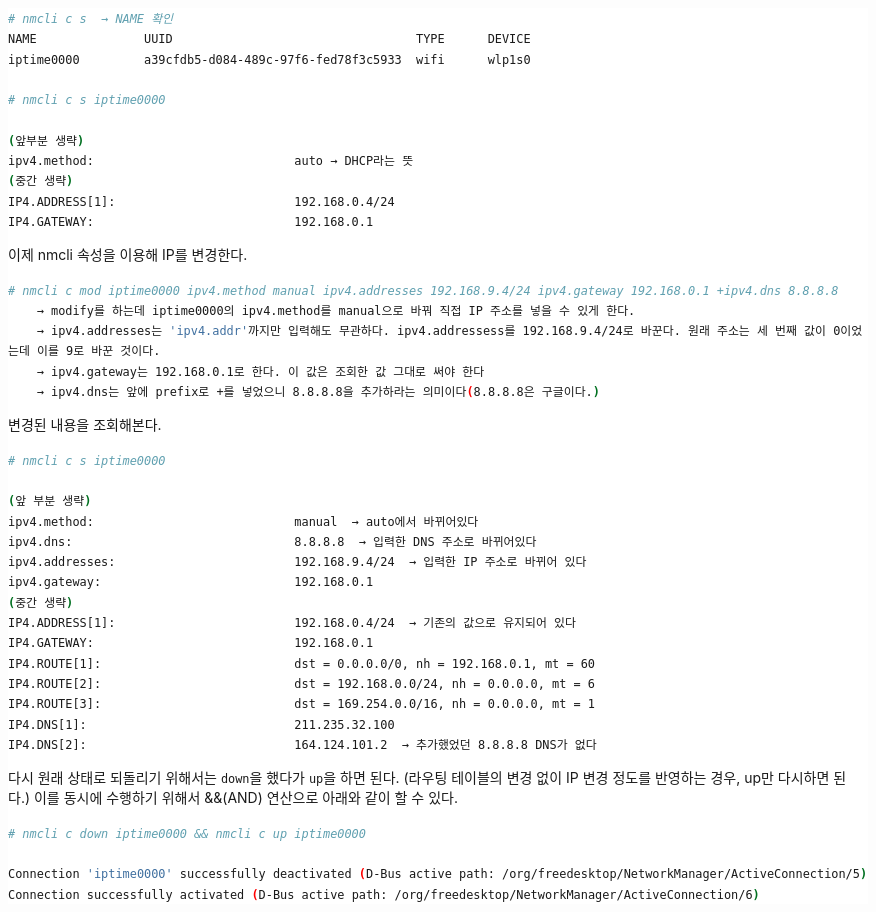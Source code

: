 ```bash
# nmcli c s  → NAME 확인
NAME               UUID                                  TYPE      DEVICE 
iptime0000         a39cfdb5-d084-489c-97f6-fed78f3c5933  wifi      wlp1s0

# nmcli c s iptime0000

(앞부분 생략)
ipv4.method:                            auto → DHCP라는 뜻
(중간 생략)
IP4.ADDRESS[1]:                         192.168.0.4/24
IP4.GATEWAY:                            192.168.0.1
```

이제 nmcli 속성을 이용해 IP를 변경한다.

```bash
# nmcli c mod iptime0000 ipv4.method manual ipv4.addresses 192.168.9.4/24 ipv4.gateway 192.168.0.1 +ipv4.dns 8.8.8.8
    → modify를 하는데 iptime0000의 ipv4.method를 manual으로 바꿔 직접 IP 주소를 넣을 수 있게 한다.
    → ipv4.addresses는 'ipv4.addr'까지만 입력해도 무관하다. ipv4.addressess를 192.168.9.4/24로 바꾼다. 원래 주소는 세 번째 값이 0이었는데 이를 9로 바꾼 것이다.
    → ipv4.gateway는 192.168.0.1로 한다. 이 값은 조회한 값 그대로 써야 한다
    → ipv4.dns는 앞에 prefix로 +를 넣었으니 8.8.8.8을 추가하라는 의미이다(8.8.8.8은 구글이다.)
```
변경된 내용을 조회해본다.

```bash
# nmcli c s iptime0000

(앞 부분 생략)
ipv4.method:                            manual  → auto에서 바뀌어있다
ipv4.dns:                               8.8.8.8  → 입력한 DNS 주소로 바뀌어있다
ipv4.addresses:                         192.168.9.4/24  → 입력한 IP 주소로 바뀌어 있다
ipv4.gateway:                           192.168.0.1
(중간 생략)
IP4.ADDRESS[1]:                         192.168.0.4/24  → 기존의 값으로 유지되어 있다
IP4.GATEWAY:                            192.168.0.1
IP4.ROUTE[1]:                           dst = 0.0.0.0/0, nh = 192.168.0.1, mt = 60
IP4.ROUTE[2]:                           dst = 192.168.0.0/24, nh = 0.0.0.0, mt = 6
IP4.ROUTE[3]:                           dst = 169.254.0.0/16, nh = 0.0.0.0, mt = 1
IP4.DNS[1]:                             211.235.32.100
IP4.DNS[2]:                             164.124.101.2  → 추가했었던 8.8.8.8 DNS가 없다
```

다시 원래 상태로 되돌리기 위해서는 `down`을 했다가 `up`을 하면 된다. (라우팅 테이블의 변경 없이 IP 변경 정도를 반영하는 경우, up만 다시하면 된다.)
이를 동시에 수행하기 위해서 &&(AND) 연산으로 아래와 같이 할 수 있다.

```bash
# nmcli c down iptime0000 && nmcli c up iptime0000

Connection 'iptime0000' successfully deactivated (D-Bus active path: /org/freedesktop/NetworkManager/ActiveConnection/5)
Connection successfully activated (D-Bus active path: /org/freedesktop/NetworkManager/ActiveConnection/6)
```
